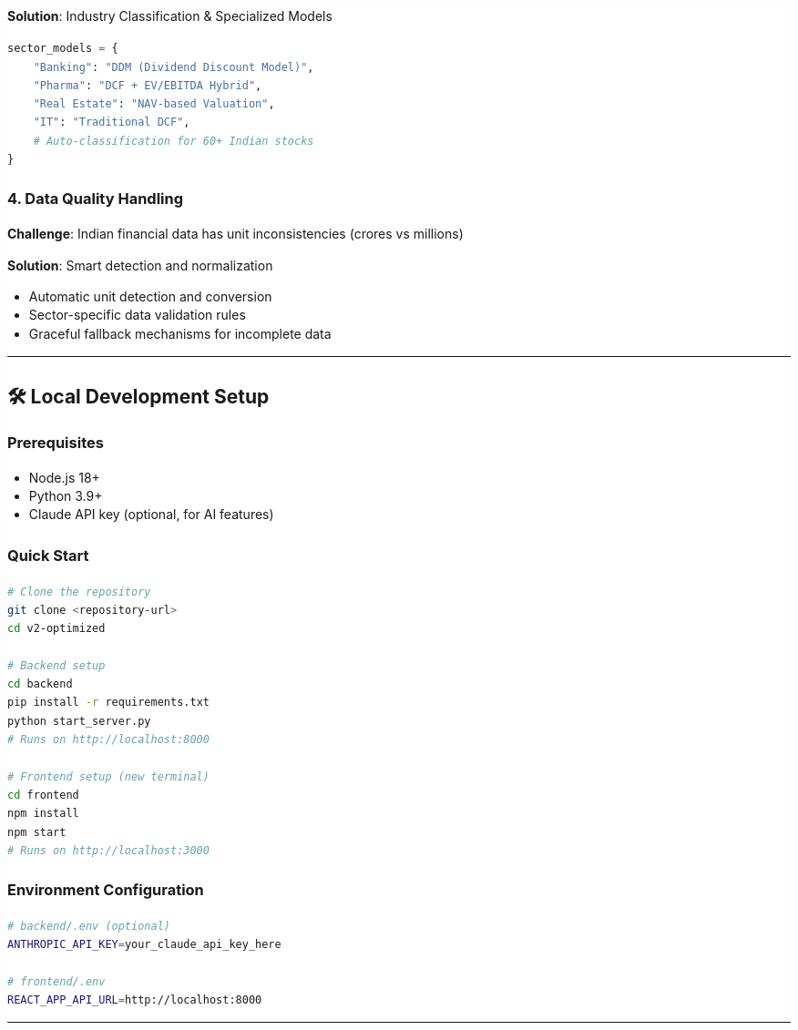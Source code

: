 **Solution**: Industry Classification & Specialized Models
```python
sector_models = {
    "Banking": "DDM (Dividend Discount Model)",
    "Pharma": "DCF + EV/EBITDA Hybrid",
    "Real Estate": "NAV-based Valuation",
    "IT": "Traditional DCF",
    # Auto-classification for 60+ Indian stocks
}
```

### **4. Data Quality Handling**
**Challenge**: Indian financial data has unit inconsistencies (crores vs millions)

**Solution**: Smart detection and normalization
- Automatic unit detection and conversion
- Sector-specific data validation rules
- Graceful fallback mechanisms for incomplete data

---

## 🛠️ **Local Development Setup**

### **Prerequisites**
- Node.js 18+
- Python 3.9+
- Claude API key (optional, for AI features)

### **Quick Start**
```bash
# Clone the repository
git clone <repository-url>
cd v2-optimized

# Backend setup
cd backend
pip install -r requirements.txt
python start_server.py
# Runs on http://localhost:8000

# Frontend setup (new terminal)
cd frontend
npm install
npm start
# Runs on http://localhost:3000
```

### **Environment Configuration**
```bash
# backend/.env (optional)
ANTHROPIC_API_KEY=your_claude_api_key_here

# frontend/.env
REACT_APP_API_URL=http://localhost:8000
```

---